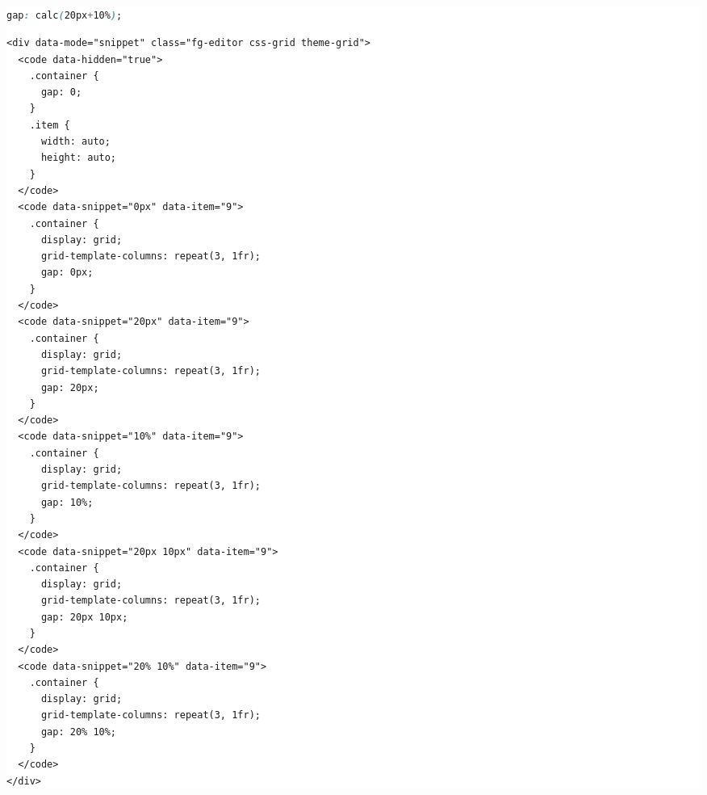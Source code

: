 ```css
gap: calc(20px+10%);
```

```editor
<div data-mode="snippet" class="fg-editor css-grid theme-grid">
  <code data-hidden="true">
    .container {
      gap: 0;
    }
    .item {
      width: auto;
      height: auto;
    }
  </code>
  <code data-snippet="0px" data-item="9">
    .container {
      display: grid;
      grid-template-columns: repeat(3, 1fr);
      gap: 0px;
    }
  </code>
  <code data-snippet="20px" data-item="9">
    .container {
      display: grid;
      grid-template-columns: repeat(3, 1fr);
      gap: 20px;
    }
  </code>
  <code data-snippet="10%" data-item="9">
    .container {
      display: grid;
      grid-template-columns: repeat(3, 1fr);
      gap: 10%;
    }
  </code>
  <code data-snippet="20px 10px" data-item="9">
    .container {
      display: grid;
      grid-template-columns: repeat(3, 1fr);
      gap: 20px 10px;
    }
  </code>
  <code data-snippet="20% 10%" data-item="9">
    .container {
      display: grid;
      grid-template-columns: repeat(3, 1fr);
      gap: 20% 10%;
    }
  </code>
</div>
```
